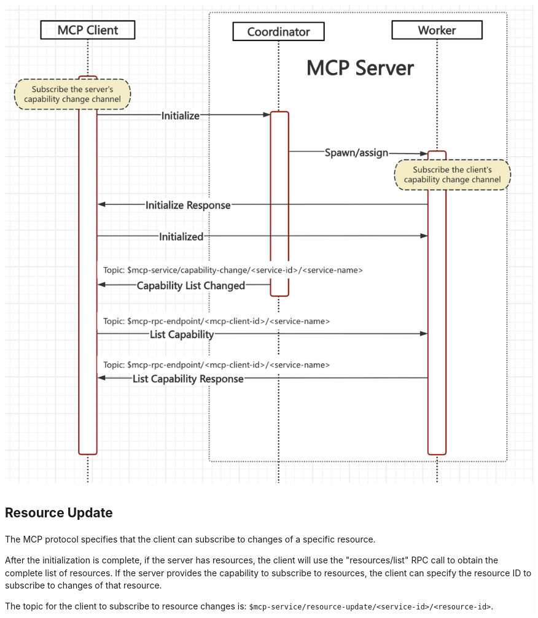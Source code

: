 ![Capability Update](assets/mcp-capability-change.png)

## Resource Update

The MCP protocol specifies that the client can subscribe to changes of a specific resource.

After the initialization is complete, if the server has resources, the client will use the "resources/list" RPC call to obtain the complete list of resources. If the server provides the capability to subscribe to resources, the client can specify the resource ID to subscribe to changes of that resource.

The topic for the client to subscribe to resource changes is: `$mcp-service/resource-update/<service-id>/<resource-id>`.
